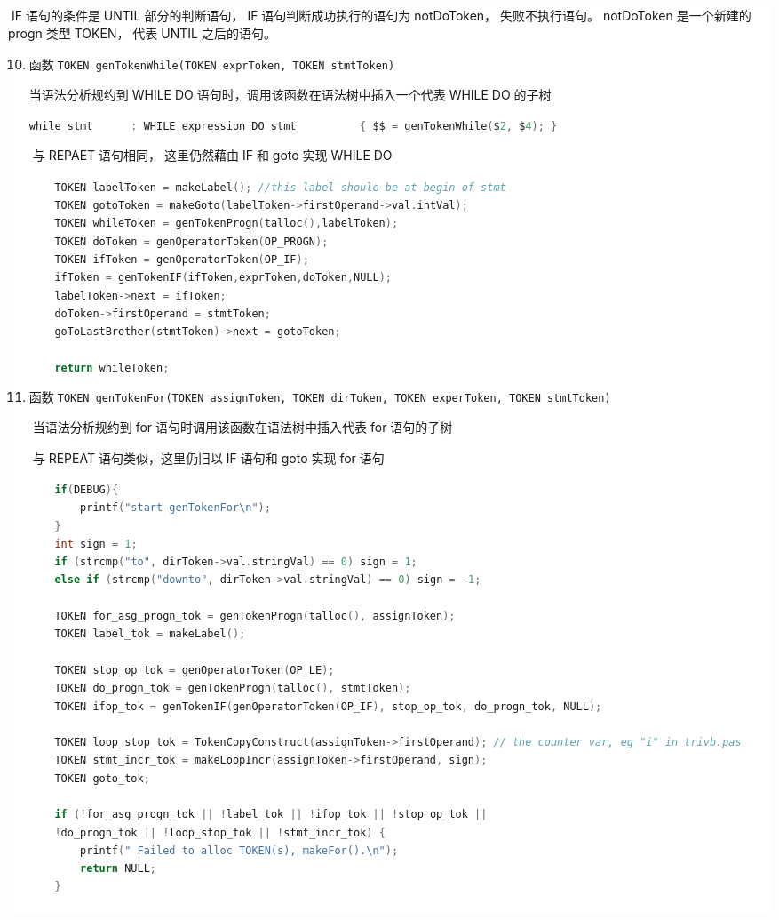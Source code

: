    ​	IF 语句的条件是 UNTIL 部分的判断语句， IF 语句判断成功执行的语句为 notDoToken， 失败不执行语句。 notDoToken 是一个新建的 progn 类型 TOKEN， 代表 UNTIL 之后的语句。

    

10. 函数 ```TOKEN genTokenWhile(TOKEN exprToken, TOKEN stmtToken)```

      当语法分析规约到 WHILE DO 语句时，调用该函数在语法树中插入一个代表 WHILE DO 的子树

    ```c
    while_stmt		: WHILE expression DO stmt			{ $$ = genTokenWhile($2, $4); }
    ```

    ​	与 REPAET 语句相同， 这里仍然藉由 IF 和 goto 实现 WHILE DO

    ```c
        TOKEN labelToken = makeLabel(); //this label shoule be at begin of stmt
        TOKEN gotoToken = makeGoto(labelToken->firstOperand->val.intVal);
        TOKEN whileToken = genTokenProgn(talloc(),labelToken);
        TOKEN doToken = genOperatorToken(OP_PROGN);
        TOKEN ifToken = genOperatorToken(OP_IF);
        ifToken = genTokenIF(ifToken,exprToken,doToken,NULL);
        labelToken->next = ifToken;
        doToken->firstOperand = stmtToken;
        goToLastBrother(stmtToken)->next = gotoToken;
    
        return whileToken;
    ```

    

11. 函数 ```TOKEN genTokenFor(TOKEN assignToken, TOKEN dirToken, TOKEN experToken, TOKEN stmtToken)```

    ​	当语法分析规约到 for 语句时调用该函数在语法树中插入代表 for 语句的子树

    ​	与 REPEAT 语句类似，这里仍旧以 IF 语句和 goto 实现 for 语句

    ```c
        if(DEBUG){
            printf("start genTokenFor\n");
        }	
    	int sign = 1;
    	if (strcmp("to", dirToken->val.stringVal) == 0) sign = 1;
    	else if (strcmp("downto", dirToken->val.stringVal) == 0) sign = -1;
    	
    	TOKEN for_asg_progn_tok = genTokenProgn(talloc(), assignToken);
    	TOKEN label_tok = makeLabel();
    	
    	TOKEN stop_op_tok = genOperatorToken(OP_LE);
    	TOKEN do_progn_tok = genTokenProgn(talloc(), stmtToken);
    	TOKEN ifop_tok = genTokenIF(genOperatorToken(OP_IF), stop_op_tok, do_progn_tok, NULL);
    	
    	TOKEN loop_stop_tok = TokenCopyConstruct(assignToken->firstOperand); // the counter var, eg "i" in trivb.pas
    	TOKEN stmt_incr_tok = makeLoopIncr(assignToken->firstOperand, sign);
    	TOKEN goto_tok;
    	
    	if (!for_asg_progn_tok || !label_tok || !ifop_tok || !stop_op_tok ||
    	!do_progn_tok || !loop_stop_tok || !stmt_incr_tok) {
    		printf(" Failed to alloc TOKEN(s), makeFor().\n");
    		return NULL;
    	}
    	